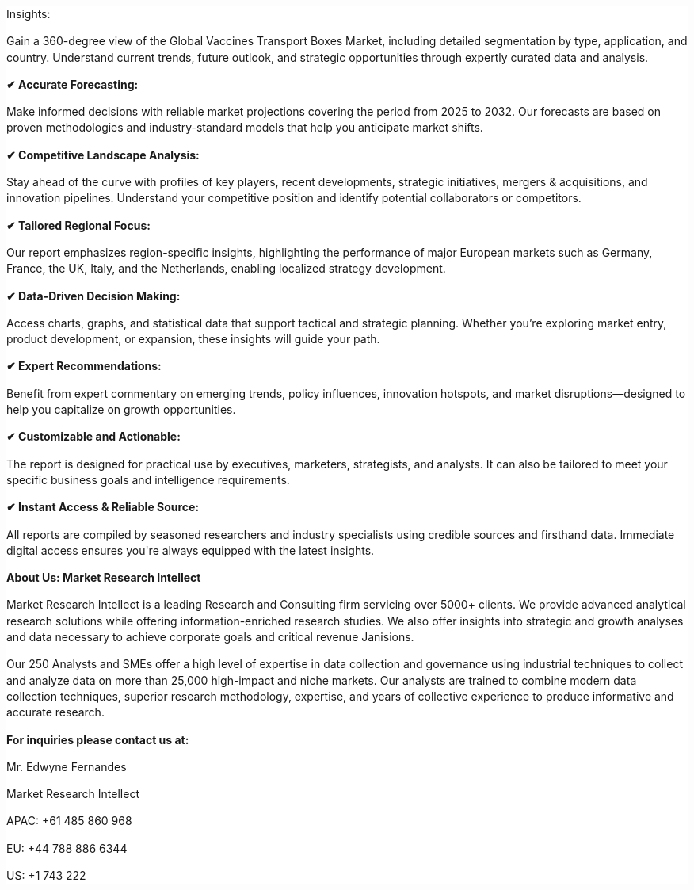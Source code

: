 Insights:</strong></p><p>Gain a 360-degree view of the Global Vaccines Transport Boxes Market, including detailed segmentation by type, application, and country. Understand current trends, future outlook, and strategic opportunities through expertly curated data and analysis.</p><p><strong>✔ Accurate Forecasting:</strong></p><p>Make informed decisions with reliable market projections covering the period from 2025 to 2032. Our forecasts are based on proven methodologies and industry-standard models that help you anticipate market shifts.</p><p><strong>✔ Competitive Landscape Analysis:</strong></p><p>Stay ahead of the curve with profiles of key players, recent developments, strategic initiatives, mergers &amp; acquisitions, and innovation pipelines. Understand your competitive position and identify potential collaborators or competitors.</p><p><strong>✔ Tailored Regional Focus:</strong></p><p>Our report emphasizes region-specific insights, highlighting the performance of major European markets such as Germany, France, the UK, Italy, and the Netherlands, enabling localized strategy development.</p><p><strong>✔ Data-Driven Decision Making:</strong></p><p>Access charts, graphs, and statistical data that support tactical and strategic planning. Whether you&rsquo;re exploring market entry, product development, or expansion, these insights will guide your path.</p><p><strong>✔ Expert Recommendations:</strong></p><p>Benefit from expert commentary on emerging trends, policy influences, innovation hotspots, and market disruptions&mdash;designed to help you capitalize on growth opportunities.</p><p><strong>✔ Customizable and Actionable:</strong></p><p>The report is designed for practical use by executives, marketers, strategists, and analysts. It can also be tailored to meet your specific business goals and intelligence requirements.</p><p><strong>✔ Instant Access &amp; Reliable Source:</strong></p><p>All reports are compiled by seasoned researchers and industry specialists using credible sources and firsthand data. Immediate digital access ensures you're always equipped with the latest insights.</p><p><strong><span class="font-[700]">About Us: Market Research Intellect</span></strong></p><p><span class="">Market Research Intellect is a leading Research and Consulting firm servicing over 5000+ clients. We provide advanced analytical research solutions while offering information-enriched research studies.&nbsp;</span>We also offer insights into strategic and growth analyses and data necessary to achieve corporate goals and critical revenue Janisions.</p><p><span class="">Our 250 Analysts and SMEs offer a high level of expertise in data collection and governance using industrial techniques to collect and analyze data on more than 25,000 high-impact and niche markets. Our analysts are trained to combine modern data collection techniques, superior research methodology, expertise, and years of collective experience to produce informative and accurate research.</span></p><p><strong>For inquiries please contact us at:</strong></p><p>Mr. Edwyne Fernandes</p><p>Market Research Intellect</p><p>APAC: +61 485 860 968</p><p>EU: +44 788 886 6344</p><p>US: +1 743 222